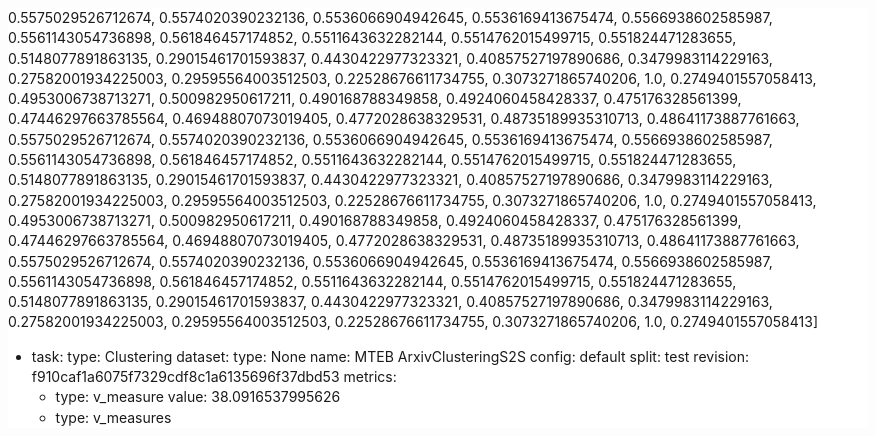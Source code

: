 0.5575029526712674, 0.5574020390232136, 0.5536066904942645, 0.5536169413675474, 0.5566938602585987, 0.5561143054736898, 0.561846457174852, 0.5511643632282144, 0.5514762015499715, 0.551824471283655, 0.5148077891863135, 0.29015461701593837, 0.4430422977323321, 0.40857527197890686, 0.3479983114229163, 0.27582001934225003, 0.29595564003512503, 0.22528676611734755, 0.3073271865740206, 1.0, 0.2749401557058413, 0.4953006738713271, 0.500982950617211, 0.490168788349858, 0.4924060458428337, 0.475176328561399, 0.47446297663785564, 0.46948807073019405, 0.4772028638329531, 0.48735189935310713, 0.48641173887761663, 0.5575029526712674, 0.5574020390232136, 0.5536066904942645, 0.5536169413675474, 0.5566938602585987, 0.5561143054736898, 0.561846457174852, 0.5511643632282144, 0.5514762015499715, 0.551824471283655, 0.5148077891863135, 0.29015461701593837, 0.4430422977323321, 0.40857527197890686, 0.3479983114229163, 0.27582001934225003, 0.29595564003512503, 0.22528676611734755, 0.3073271865740206, 1.0, 0.2749401557058413, 0.4953006738713271, 0.500982950617211, 0.490168788349858, 0.4924060458428337, 0.475176328561399, 0.47446297663785564, 0.46948807073019405, 0.4772028638329531, 0.48735189935310713, 0.48641173887761663, 0.5575029526712674, 0.5574020390232136, 0.5536066904942645, 0.5536169413675474, 0.5566938602585987, 0.5561143054736898, 0.561846457174852, 0.5511643632282144, 0.5514762015499715, 0.551824471283655, 0.5148077891863135, 0.29015461701593837, 0.4430422977323321, 0.40857527197890686, 0.3479983114229163, 0.27582001934225003, 0.29595564003512503, 0.22528676611734755, 0.3073271865740206, 1.0, 0.2749401557058413]
  - task:
      type: Clustering
    dataset:
      type: None
      name: MTEB ArxivClusteringS2S
      config: default
      split: test
      revision: f910caf1a6075f7329cdf8c1a6135696f37dbd53
    metrics:
    - type: v_measure
      value: 38.0916537995626
    - type: v_measures